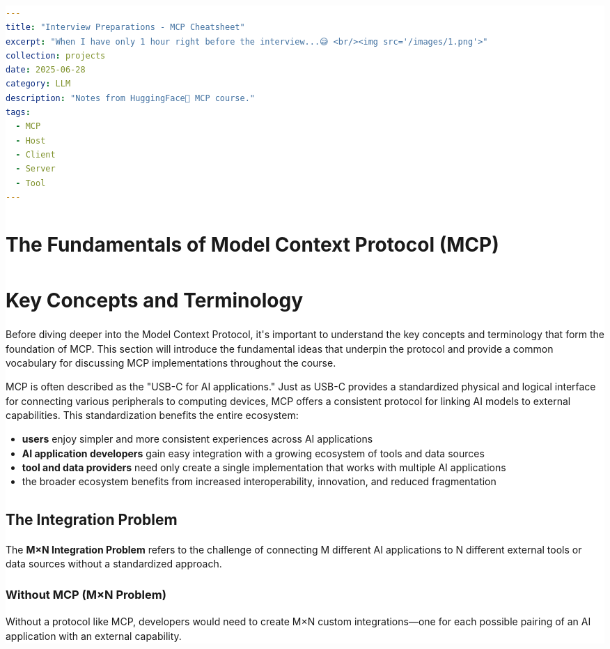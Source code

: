 ```yaml
---
title: "Interview Preparations - MCP Cheatsheet"
excerpt: "When I have only 1 hour right before the interview...😅 <br/><img src='/images/1.png'>"
collection: projects
date: 2025-06-28
category: LLM
description: "Notes from HuggingFace🤗 MCP course."
tags:
  - MCP
  - Host 
  - Client
  - Server
  - Tool
---
```



# The Fundamentals of Model Context Protocol (MCP)

# Key Concepts and Terminology

Before diving deeper into the Model Context Protocol, it's important to understand the key concepts and terminology that form the foundation of MCP. This section will introduce the fundamental ideas that underpin the protocol and provide a common vocabulary for discussing MCP implementations throughout the course.

MCP is often described as the "USB-C for AI applications." Just as USB-C provides a standardized physical and logical interface for connecting various peripherals to computing devices, MCP offers a consistent protocol for linking AI models to external capabilities. This standardization benefits the entire ecosystem:

- **users** enjoy simpler and more consistent experiences across AI applications
- **AI application developers** gain easy integration with a growing ecosystem of tools and data sources
- **tool and data providers** need only create a single implementation that works with multiple AI applications
- the broader ecosystem benefits from increased interoperability, innovation, and reduced fragmentation

## The Integration Problem

The **M×N Integration Problem** refers to the challenge of connecting M different AI applications to N different external tools or data sources without a standardized approach. 

### Without MCP (M×N Problem)

Without a protocol like MCP, developers would need to create M×N custom integrations—one for each possible pairing of an AI application with an external capability. 
